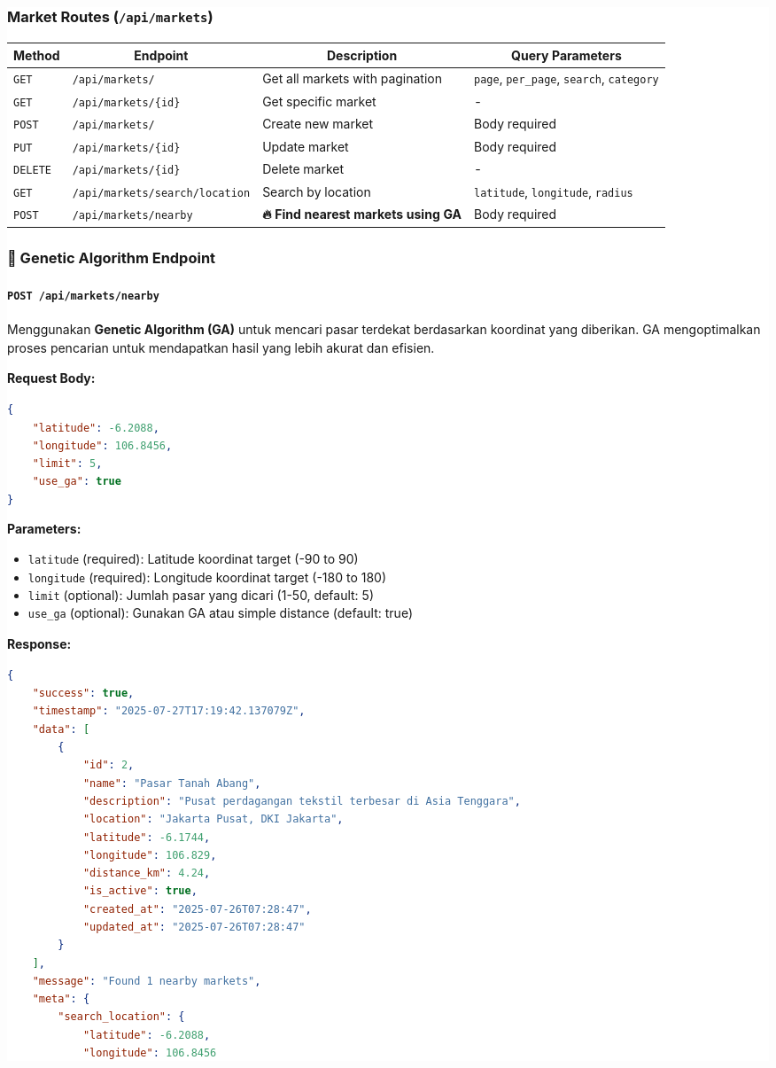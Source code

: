 ### Market Routes (`/api/markets`)

| Method   | Endpoint                       | Description                          | Query Parameters                         |
| -------- | ------------------------------ | ------------------------------------ | ---------------------------------------- |
| `GET`    | `/api/markets/`                | Get all markets with pagination      | `page`, `per_page`, `search`, `category` |
| `GET`    | `/api/markets/{id}`            | Get specific market                  | -                                        |
| `POST`   | `/api/markets/`                | Create new market                    | Body required                            |
| `PUT`    | `/api/markets/{id}`            | Update market                        | Body required                            |
| `DELETE` | `/api/markets/{id}`            | Delete market                        | -                                        |
| `GET`    | `/api/markets/search/location` | Search by location                   | `latitude`, `longitude`, `radius`        |
| `POST`   | `/api/markets/nearby`          | **🔥 Find nearest markets using GA** | Body required                            |

### 🚀 Genetic Algorithm Endpoint

#### `POST /api/markets/nearby`

Menggunakan **Genetic Algorithm (GA)** untuk mencari pasar terdekat berdasarkan koordinat yang diberikan. GA mengoptimalkan proses pencarian untuk mendapatkan hasil yang lebih akurat dan efisien.

**Request Body:**

```json
{
    "latitude": -6.2088,
    "longitude": 106.8456,
    "limit": 5,
    "use_ga": true
}
```

**Parameters:**

-   `latitude` (required): Latitude koordinat target (-90 to 90)
-   `longitude` (required): Longitude koordinat target (-180 to 180)
-   `limit` (optional): Jumlah pasar yang dicari (1-50, default: 5)
-   `use_ga` (optional): Gunakan GA atau simple distance (default: true)

**Response:**

```json
{
    "success": true,
    "timestamp": "2025-07-27T17:19:42.137079Z",
    "data": [
        {
            "id": 2,
            "name": "Pasar Tanah Abang",
            "description": "Pusat perdagangan tekstil terbesar di Asia Tenggara",
            "location": "Jakarta Pusat, DKI Jakarta",
            "latitude": -6.1744,
            "longitude": 106.829,
            "distance_km": 4.24,
            "is_active": true,
            "created_at": "2025-07-26T07:28:47",
            "updated_at": "2025-07-26T07:28:47"
        }
    ],
    "message": "Found 1 nearby markets",
    "meta": {
        "search_location": {
            "latitude": -6.2088,
            "longitude": 106.8456
```